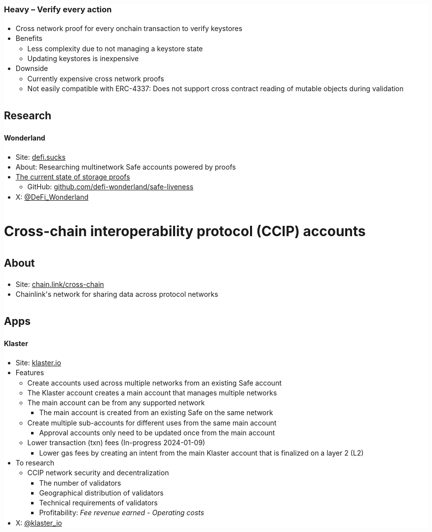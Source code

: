### Heavy – Verify every action

- Cross network proof for every onchain transaction to verify keystores
- Benefits
    - Less complexity due to not managing a keystore state
    - Updating keystores is inexpensive
- Downside
    - Currently expensive cross network proofs
    - Not easily compatible with ERC-4337: Does not support cross contract reading of mutable objects during validation

## Research

#### Wonderland

- Site: [defi.sucks](https://defi.sucks/)
- About: Researching multinetwork Safe accounts powered by proofs
- [The current state of storage proofs](https://defi.sucks/insights/current-state-of-storage-proofs)
    - GitHub: [github.com/defi-wonderland/safe-liveness](https://github.com/defi-wonderland/safe-liveness)
- X: [@DeFi_Wonderland](https://twitter.com/DeFi_Wonderland)

# Cross-chain interoperability protocol (CCIP) accounts

## About

- Site: [chain.link/cross-chain](https://chain.link/cross-chain)
- Chainlink's network for sharing data across protocol networks

## Apps

#### Klaster

- Site: [klaster.io](https://klaster.io)
- Features
    - Create accounts used across multiple networks from an existing Safe account
    - The Klaster account creates a main account that manages multiple networks
    - The main account can be from any supported network
        - The main account is created from an existing Safe on the same network
    - Create multiple sub-accounts for different uses from the same main account
        - Approval accounts only need to be updated once from the main account
    - Lower transaction (txn) fees (In-progress 2024-01-09)
        - Lower gas fees by creating an intent from the main Klaster account that is finalized on a layer 2 (L2)
- To research
    - CCIP network security and decentralization
        - The number of validators
        - Geographical distribution of validators
        - Technical requirements of validators
        - Profitability: *Fee revenue earned - Operating costs*
- X: [@klaster_io](https://twitter.com/klaster_io)
